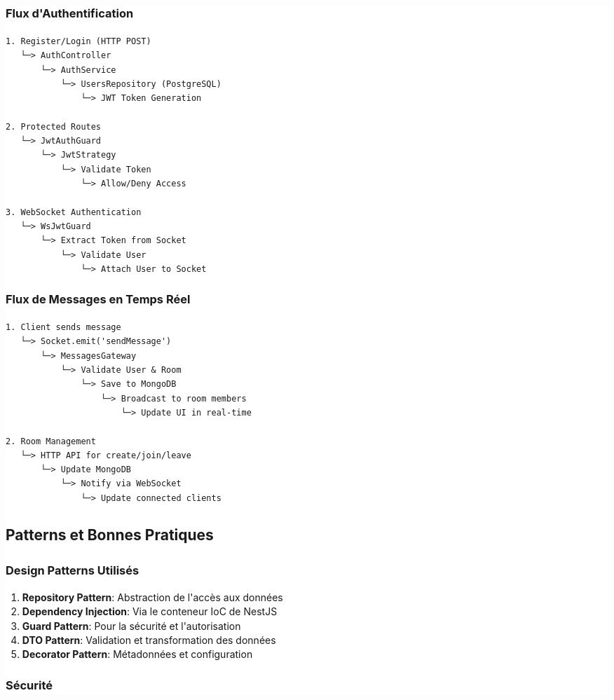 ### Flux d'Authentification

```
1. Register/Login (HTTP POST)
   └─> AuthController
       └─> AuthService
           └─> UsersRepository (PostgreSQL)
               └─> JWT Token Generation

2. Protected Routes
   └─> JwtAuthGuard
       └─> JwtStrategy
           └─> Validate Token
               └─> Allow/Deny Access

3. WebSocket Authentication
   └─> WsJwtGuard
       └─> Extract Token from Socket
           └─> Validate User
               └─> Attach User to Socket
```

### Flux de Messages en Temps Réel

```
1. Client sends message
   └─> Socket.emit('sendMessage')
       └─> MessagesGateway
           └─> Validate User & Room
               └─> Save to MongoDB
                   └─> Broadcast to room members
                       └─> Update UI in real-time

2. Room Management
   └─> HTTP API for create/join/leave
       └─> Update MongoDB
           └─> Notify via WebSocket
               └─> Update connected clients
```

## Patterns et Bonnes Pratiques

### Design Patterns Utilisés

1. **Repository Pattern**: Abstraction de l'accès aux données
2. **Dependency Injection**: Via le conteneur IoC de NestJS
3. **Guard Pattern**: Pour la sécurité et l'autorisation
4. **DTO Pattern**: Validation et transformation des données
5. **Decorator Pattern**: Métadonnées et configuration

### Sécurité
